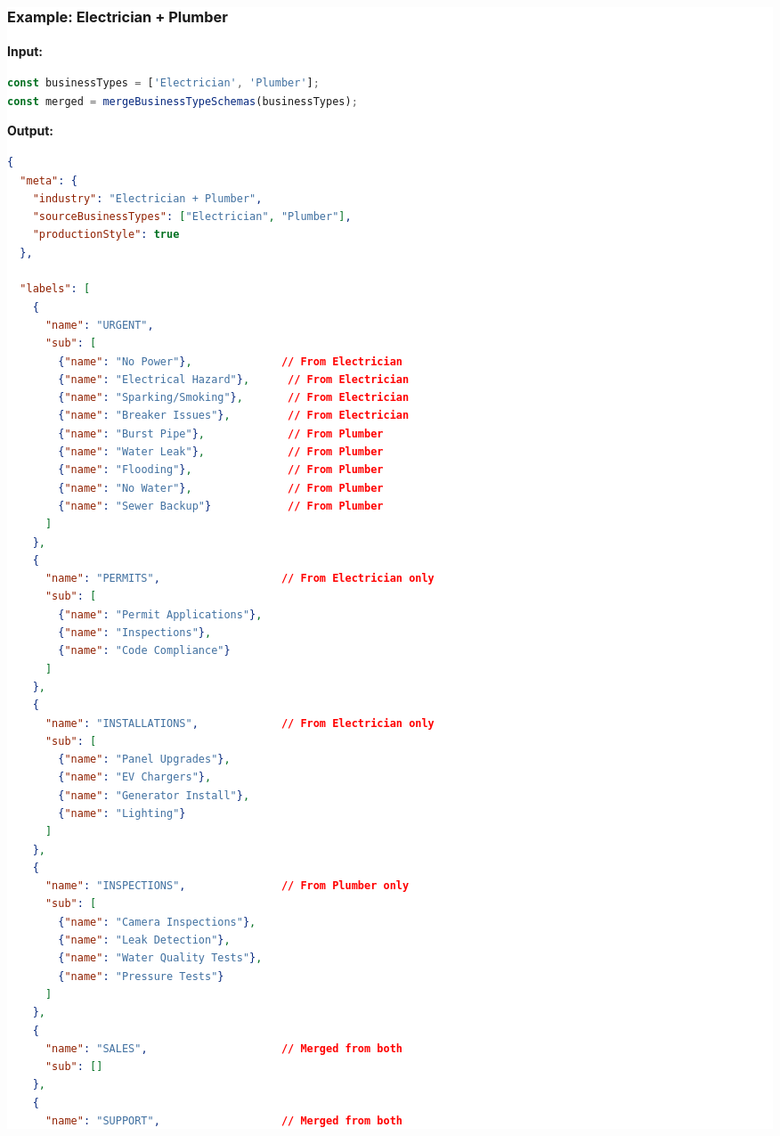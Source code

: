 ### **Example: Electrician + Plumber**

**Input:**
```javascript
const businessTypes = ['Electrician', 'Plumber'];
const merged = mergeBusinessTypeSchemas(businessTypes);
```

**Output:**

```json
{
  "meta": {
    "industry": "Electrician + Plumber",
    "sourceBusinessTypes": ["Electrician", "Plumber"],
    "productionStyle": true
  },
  
  "labels": [
    {
      "name": "URGENT",
      "sub": [
        {"name": "No Power"},              // From Electrician
        {"name": "Electrical Hazard"},      // From Electrician
        {"name": "Sparking/Smoking"},       // From Electrician
        {"name": "Breaker Issues"},         // From Electrician
        {"name": "Burst Pipe"},             // From Plumber
        {"name": "Water Leak"},             // From Plumber
        {"name": "Flooding"},               // From Plumber
        {"name": "No Water"},               // From Plumber
        {"name": "Sewer Backup"}            // From Plumber
      ]
    },
    {
      "name": "PERMITS",                   // From Electrician only
      "sub": [
        {"name": "Permit Applications"},
        {"name": "Inspections"},
        {"name": "Code Compliance"}
      ]
    },
    {
      "name": "INSTALLATIONS",             // From Electrician only
      "sub": [
        {"name": "Panel Upgrades"},
        {"name": "EV Chargers"},
        {"name": "Generator Install"},
        {"name": "Lighting"}
      ]
    },
    {
      "name": "INSPECTIONS",               // From Plumber only
      "sub": [
        {"name": "Camera Inspections"},
        {"name": "Leak Detection"},
        {"name": "Water Quality Tests"},
        {"name": "Pressure Tests"}
      ]
    },
    {
      "name": "SALES",                     // Merged from both
      "sub": []
    },
    {
      "name": "SUPPORT",                   // Merged from both
```